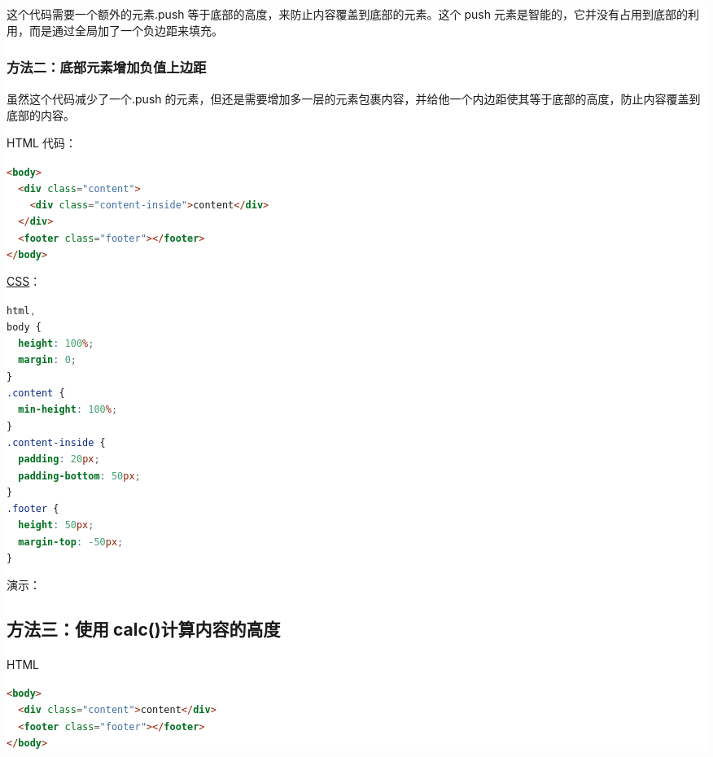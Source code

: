 这个代码需要一个额外的元素.push 等于底部的高度，来防止内容覆盖到底部的元素。这个 push 元素是智能的，它并没有占用到底部的利用，而是通过全局加了一个负边距来填充。

### 方法二：底部元素增加负值上边距

虽然这个代码减少了一个.push 的元素，但还是需要增加多一层的元素包裹内容，并给他一个内边距使其等于底部的高度，防止内容覆盖到底部的内容。

HTML 代码：

```html
<body>
  <div class="content">
    <div class="content-inside">content</div>
  </div>
  <footer class="footer"></footer>
</body>
```

[CSS](http://caibaojian.com/t/css)：

```css
html,
body {
  height: 100%;
  margin: 0;
}
.content {
  min-height: 100%;
}
.content-inside {
  padding: 20px;
  padding-bottom: 50px;
}
.footer {
  height: 50px;
  margin-top: -50px;
}
```

演示：

<iframe name="cp_embed_2" src="https://codepen.io/chriscoyier/embed/aZoBMb?height=300&amp;theme-id=1&amp;slug-hash=aZoBMb&amp;default-tab=result&amp;user=chriscoyier&amp;embed-version=2&amp;name=cp_embed_2" scrolling="no" frameborder="0" height="300" allowtransparency="true" allowfullscreen="true" allowpaymentrequest="true" title="CodePen Embed" class="cp_embed_iframe " loading="lazy" id="cp_embed_aZoBMb" style="margin: 0px; padding: 0px; border: 0px; font: inherit; vertical-align: baseline; width: 100%; overflow: hidden; display: block;"></iframe>

## 方法三：使用 calc()计算内容的高度

HTML

```html
<body>
  <div class="content">content</div>
  <footer class="footer"></footer>
</body>
```
